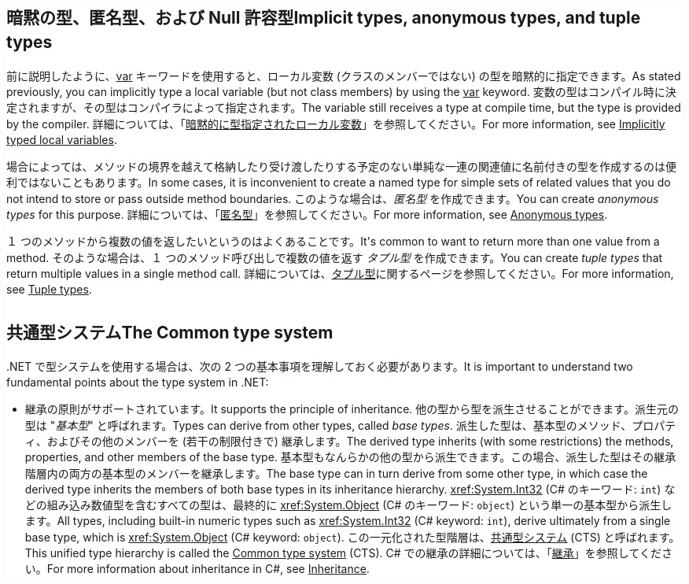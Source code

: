 ## <a name="implicit-types-anonymous-types-and-tuple-types"></a><span data-ttu-id="76214-152">暗黙の型、匿名型、および Null 許容型</span><span class="sxs-lookup"><span data-stu-id="76214-152">Implicit types, anonymous types, and tuple types</span></span>

<span data-ttu-id="76214-153">前に説明したように、[var](language-reference/keywords/var.md) キーワードを使用すると、ローカル変数 (クラスのメンバーではない) の型を暗黙的に指定できます。</span><span class="sxs-lookup"><span data-stu-id="76214-153">As stated previously, you can implicitly type a local variable (but not class members) by using the [var](language-reference/keywords/var.md) keyword.</span></span> <span data-ttu-id="76214-154">変数の型はコンパイル時に決定されますが、その型はコンパイラによって指定されます。</span><span class="sxs-lookup"><span data-stu-id="76214-154">The variable still receives a type at compile time, but the type is provided by the compiler.</span></span> <span data-ttu-id="76214-155">詳細については、「[暗黙的に型指定されたローカル変数](programming-guide/classes-and-structs/implicitly-typed-local-variables.md)」を参照してください。</span><span class="sxs-lookup"><span data-stu-id="76214-155">For more information, see [Implicitly typed local variables](programming-guide/classes-and-structs/implicitly-typed-local-variables.md).</span></span>  
  
<span data-ttu-id="76214-156">場合によっては、メソッドの境界を越えて格納したり受け渡したりする予定のない単純な一連の関連値に名前付きの型を作成するのは便利ではないこともあります。</span><span class="sxs-lookup"><span data-stu-id="76214-156">In some cases, it is inconvenient to create a named type for simple sets of related values that you do not intend to store or pass outside method boundaries.</span></span> <span data-ttu-id="76214-157">このような場合は、*匿名型* を作成できます。</span><span class="sxs-lookup"><span data-stu-id="76214-157">You can create *anonymous types* for this purpose.</span></span> <span data-ttu-id="76214-158">詳細については、「[匿名型](programming-guide/classes-and-structs/anonymous-types.md)」を参照してください。</span><span class="sxs-lookup"><span data-stu-id="76214-158">For more information, see [Anonymous types](programming-guide/classes-and-structs/anonymous-types.md).</span></span>

<span data-ttu-id="76214-159">１ つのメソッドから複数の値を返したいというのはよくあることです。</span><span class="sxs-lookup"><span data-stu-id="76214-159">It's common to want to return more than one value from a method.</span></span> <span data-ttu-id="76214-160">そのような場合は、１ つのメソッド呼び出しで複数の値を返す *タプル型* を作成できます。</span><span class="sxs-lookup"><span data-stu-id="76214-160">You can create *tuple types* that return multiple values in a single method call.</span></span> <span data-ttu-id="76214-161">詳細については、[タプル型](language-reference/builtin-types/value-tuples.md)に関するページを参照してください。</span><span class="sxs-lookup"><span data-stu-id="76214-161">For more information, see [Tuple types](language-reference/builtin-types/value-tuples.md).</span></span>

## <a name="the-common-type-system"></a><span data-ttu-id="76214-162">共通型システム</span><span class="sxs-lookup"><span data-stu-id="76214-162">The Common type system</span></span>

<span data-ttu-id="76214-163">.NET で型システムを使用する場合は、次の 2 つの基本事項を理解しておく必要があります。</span><span class="sxs-lookup"><span data-stu-id="76214-163">It is important to understand two fundamental points about the type system in .NET:</span></span>  
  
- <span data-ttu-id="76214-164">継承の原則がサポートされています。</span><span class="sxs-lookup"><span data-stu-id="76214-164">It supports the principle of inheritance.</span></span> <span data-ttu-id="76214-165">他の型から型を派生させることができます。派生元の型は "*基本型*" と呼ばれます。</span><span class="sxs-lookup"><span data-stu-id="76214-165">Types can derive from other types, called *base types*.</span></span> <span data-ttu-id="76214-166">派生した型は、基本型のメソッド、プロパティ、およびその他のメンバーを (若干の制限付きで) 継承します。</span><span class="sxs-lookup"><span data-stu-id="76214-166">The derived type inherits (with some restrictions) the methods, properties, and other members of the base type.</span></span> <span data-ttu-id="76214-167">基本型もなんらかの他の型から派生できます。この場合、派生した型はその継承階層内の両方の基本型のメンバーを継承します。</span><span class="sxs-lookup"><span data-stu-id="76214-167">The base type can in turn derive from some other type, in which case the derived type inherits the members of both base types in its inheritance hierarchy.</span></span> <span data-ttu-id="76214-168"><xref:System.Int32> (C# のキーワード: `int`) などの組み込み数値型を含むすべての型は、最終的に <xref:System.Object> (C# のキーワード: `object`) という単一の基本型から派生します。</span><span class="sxs-lookup"><span data-stu-id="76214-168">All types, including built-in numeric types such as <xref:System.Int32> (C# keyword: `int`), derive ultimately from a single base type, which is <xref:System.Object> (C# keyword: `object`).</span></span> <span data-ttu-id="76214-169">この一元化された型階層は、[共通型システム](../standard/common-type-system.md) (CTS) と呼ばれます。</span><span class="sxs-lookup"><span data-stu-id="76214-169">This unified type hierarchy is called the [Common type system](../standard/common-type-system.md) (CTS).</span></span> <span data-ttu-id="76214-170">C# での継承の詳細については、「[継承](programming-guide/classes-and-structs/inheritance.md)」を参照してください。</span><span class="sxs-lookup"><span data-stu-id="76214-170">For more information about inheritance in C#, see [Inheritance](programming-guide/classes-and-structs/inheritance.md).</span></span>  
  